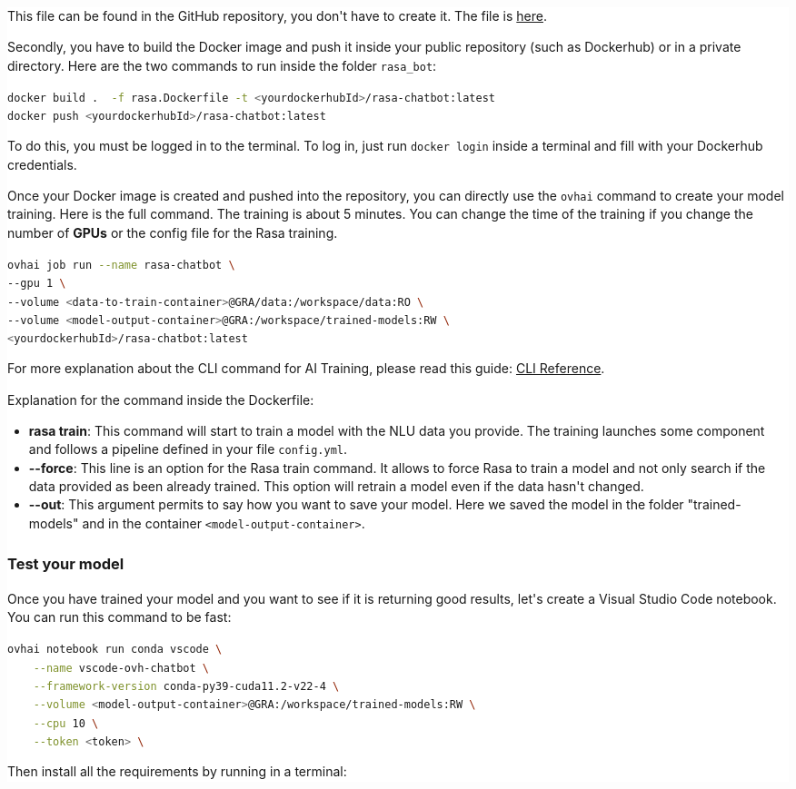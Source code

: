 This file can be found in the GitHub repository, you don't have to create it. The file is [here](https://github.com/ovh/ai-training-examples/tree/main/jobs/rasa-chatbot).

Secondly, you have to build the Docker image and push it inside your public repository (such as Dockerhub) or in a private directory.
Here are the two commands to run inside the folder `rasa_bot`:

```bash
docker build .  -f rasa.Dockerfile -t <yourdockerhubId>/rasa-chatbot:latest
docker push <yourdockerhubId>/rasa-chatbot:latest
```

To do this, you must be logged in to the terminal. To log in, just run `docker login` inside a terminal and fill with your Dockerhub credentials.

Once your Docker image is created and pushed into the repository, you can directly use the `ovhai` command to create your model training. Here is the full command. The training is about 5 minutes. You can change the time of the training if you change the number of **GPUs** or the config file for the Rasa training.

```bash
ovhai job run --name rasa-chatbot \
--gpu 1 \
--volume <data-to-train-container>@GRA/data:/workspace/data:RO \
--volume <model-output-container>@GRA:/workspace/trained-models:RW \
<yourdockerhubId>/rasa-chatbot:latest
```

For more explanation about the CLI command for AI Training, please read this guide: [CLI Reference](/pages/platform/ai/cli_15_commands_reference).

Explanation for the command inside the Dockerfile:

- **rasa train**: This command will start to train a model with the NLU data you provide. The training launches some component and follows a pipeline defined in your file `config.yml`.
- **--force**: This line is an option for the Rasa train command. It allows to force Rasa to train a model and not only search if the data provided as been already trained. This option will retrain a model even if the data hasn't changed.
- **--out**: This argument permits to say how you want to save your model. Here we saved the model in the folder "trained-models" and in the container `<model-output-container>`.

### Test your model

Once you have trained your model and you want to see if it is returning good results, let's create a Visual Studio Code notebook. You can run this command to be fast:

```bash
ovhai notebook run conda vscode \
	--name vscode-ovh-chatbot \
	--framework-version conda-py39-cuda11.2-v22-4 \
	--volume <model-output-container>@GRA:/workspace/trained-models:RW \
	--cpu 10 \
	--token <token> \
```

Then install all the requirements by running in a terminal:
